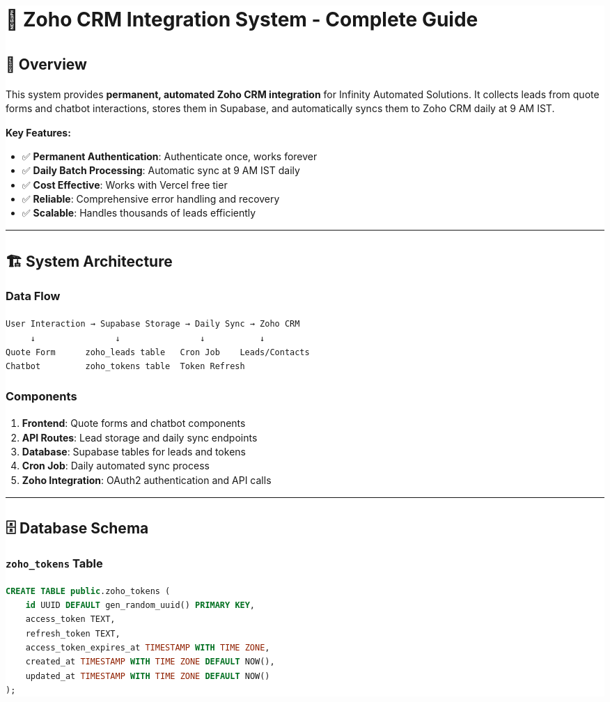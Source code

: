 # 🚀 Zoho CRM Integration System - Complete Guide

## 🎯 **Overview**

This system provides **permanent, automated Zoho CRM integration** for Infinity Automated Solutions. It collects leads from quote forms and chatbot interactions, stores them in Supabase, and automatically syncs them to Zoho CRM daily at 9 AM IST.

**Key Features:**
- ✅ **Permanent Authentication**: Authenticate once, works forever
- ✅ **Daily Batch Processing**: Automatic sync at 9 AM IST daily
- ✅ **Cost Effective**: Works with Vercel free tier
- ✅ **Reliable**: Comprehensive error handling and recovery
- ✅ **Scalable**: Handles thousands of leads efficiently

---

## 🏗️ **System Architecture**

### **Data Flow**
```
User Interaction → Supabase Storage → Daily Sync → Zoho CRM
     ↓                ↓                ↓           ↓
Quote Form      zoho_leads table   Cron Job    Leads/Contacts
Chatbot         zoho_tokens table  Token Refresh
```

### **Components**
1. **Frontend**: Quote forms and chatbot components
2. **API Routes**: Lead storage and daily sync endpoints
3. **Database**: Supabase tables for leads and tokens
4. **Cron Job**: Daily automated sync process
5. **Zoho Integration**: OAuth2 authentication and API calls

---

## 🗄️ **Database Schema**

### **`zoho_tokens` Table**
```sql
CREATE TABLE public.zoho_tokens (
    id UUID DEFAULT gen_random_uuid() PRIMARY KEY,
    access_token TEXT,
    refresh_token TEXT,
    access_token_expires_at TIMESTAMP WITH TIME ZONE,
    created_at TIMESTAMP WITH TIME ZONE DEFAULT NOW(),
    updated_at TIMESTAMP WITH TIME ZONE DEFAULT NOW()
);
```
